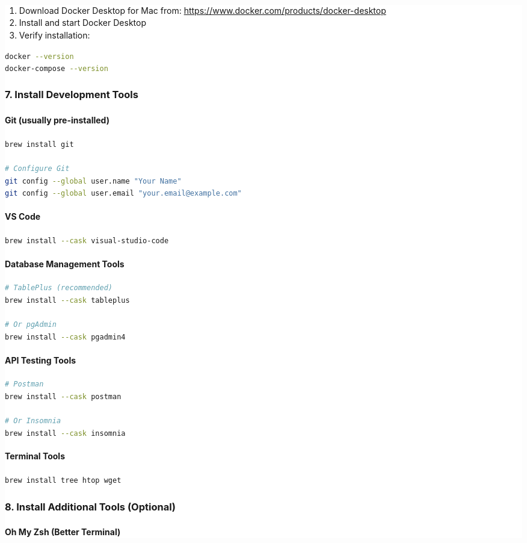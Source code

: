 1. Download Docker Desktop for Mac from: https://www.docker.com/products/docker-desktop
2. Install and start Docker Desktop
3. Verify installation:

```bash
docker --version
docker-compose --version
```

### 7. Install Development Tools

#### Git (usually pre-installed)

```bash
brew install git

# Configure Git
git config --global user.name "Your Name"
git config --global user.email "your.email@example.com"
```

#### VS Code

```bash
brew install --cask visual-studio-code
```

#### Database Management Tools

```bash
# TablePlus (recommended)
brew install --cask tableplus

# Or pgAdmin
brew install --cask pgadmin4
```

#### API Testing Tools

```bash
# Postman
brew install --cask postman

# Or Insomnia
brew install --cask insomnia
```

#### Terminal Tools

```bash
brew install tree htop wget
```

### 8. Install Additional Tools (Optional)

#### Oh My Zsh (Better Terminal)
